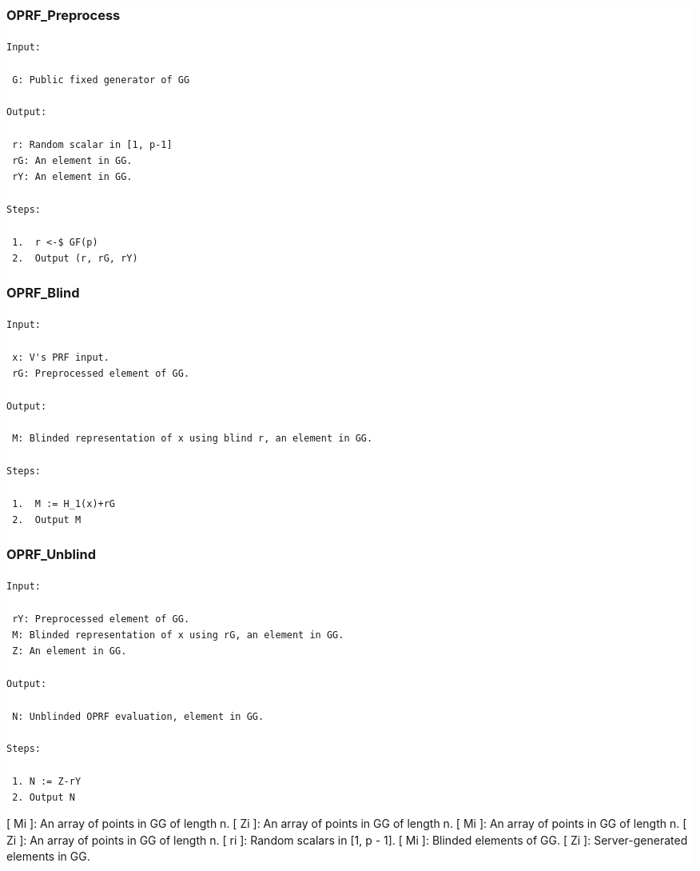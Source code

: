 ### OPRF_Preprocess

~~~
Input:

 G: Public fixed generator of GG

Output:

 r: Random scalar in [1, p-1]
 rG: An element in GG.
 rY: An element in GG.

Steps:

 1.  r <-$ GF(p)
 2.  Output (r, rG, rY)
~~~

### OPRF_Blind

~~~
Input:

 x: V's PRF input.
 rG: Preprocessed element of GG.

Output:

 M: Blinded representation of x using blind r, an element in GG.

Steps:

 1.  M := H_1(x)+rG
 2.  Output M
~~~

### OPRF_Unblind

~~~
Input:

 rY: Preprocessed element of GG.
 M: Blinded representation of x using rG, an element in GG.
 Z: An element in GG.

Output:

 N: Unblinded OPRF evaluation, element in GG.

Steps:

 1. N := Z-rY
 2. Output N
~~~


 [ Mi ]: An array of points in GG of length n.
 [ Zi ]: An array of points in GG of length n.
 [ Mi ]: An array of points in GG of length n.
 [ Zi ]: An array of points in GG of length n.
 [ ri ]: Random scalars in [1, p - 1].
 [ Mi ]: Blinded elements of GG.
 [ Zi ]: Server-generated elements in GG.
